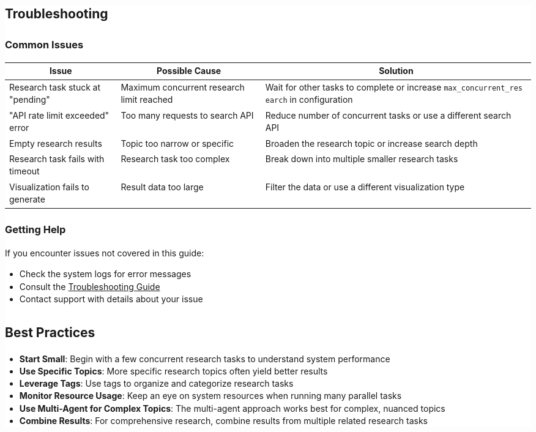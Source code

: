 ## Troubleshooting

### Common Issues

| Issue | Possible Cause | Solution |
|-------|---------------|----------|
| Research task stuck at "pending" | Maximum concurrent research limit reached | Wait for other tasks to complete or increase `max_concurrent_research` in configuration |
| "API rate limit exceeded" error | Too many requests to search API | Reduce number of concurrent tasks or use a different search API |
| Empty research results | Topic too narrow or specific | Broaden the research topic or increase search depth |
| Research task fails with timeout | Research task too complex | Break down into multiple smaller research tasks |
| Visualization fails to generate | Result data too large | Filter the data or use a different visualization type |

### Getting Help

If you encounter issues not covered in this guide:

- Check the system logs for error messages
- Consult the [Troubleshooting Guide](../troubleshooting.md)
- Contact support with details about your issue

## Best Practices

- **Start Small**: Begin with a few concurrent research tasks to understand system performance
- **Use Specific Topics**: More specific research topics often yield better results
- **Leverage Tags**: Use tags to organize and categorize research tasks
- **Monitor Resource Usage**: Keep an eye on system resources when running many parallel tasks
- **Use Multi-Agent for Complex Topics**: The multi-agent approach works best for complex, nuanced topics
- **Combine Results**: For comprehensive research, combine results from multiple related research tasks

